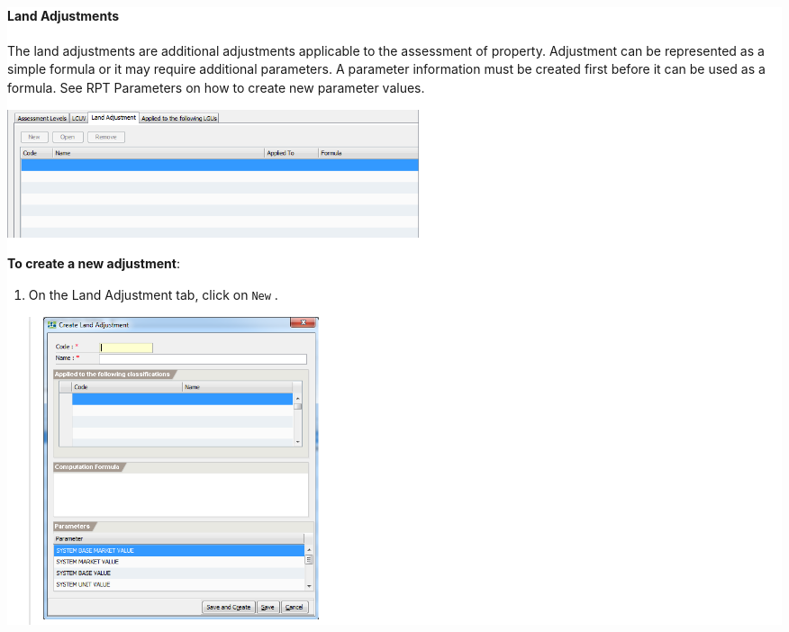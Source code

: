 #### Land Adjustments

The land adjustments are additional adjustments applicable to the
assessment of property. Adjustment can be represented as a simple
formula or it may require additional parameters. A parameter information
must be created first before it can be used as a formula. See RPT
Parameters on how to create new parameter values.

<img src="images\image168.png" style="width:4.75691in;height:1.48146in" />

**To create a new adjustment**:

1.  On the Land Adjustment tab, click on `New` .

> <img src="images\image169.png" style="width:3.18795in;height:3.50581in" />
